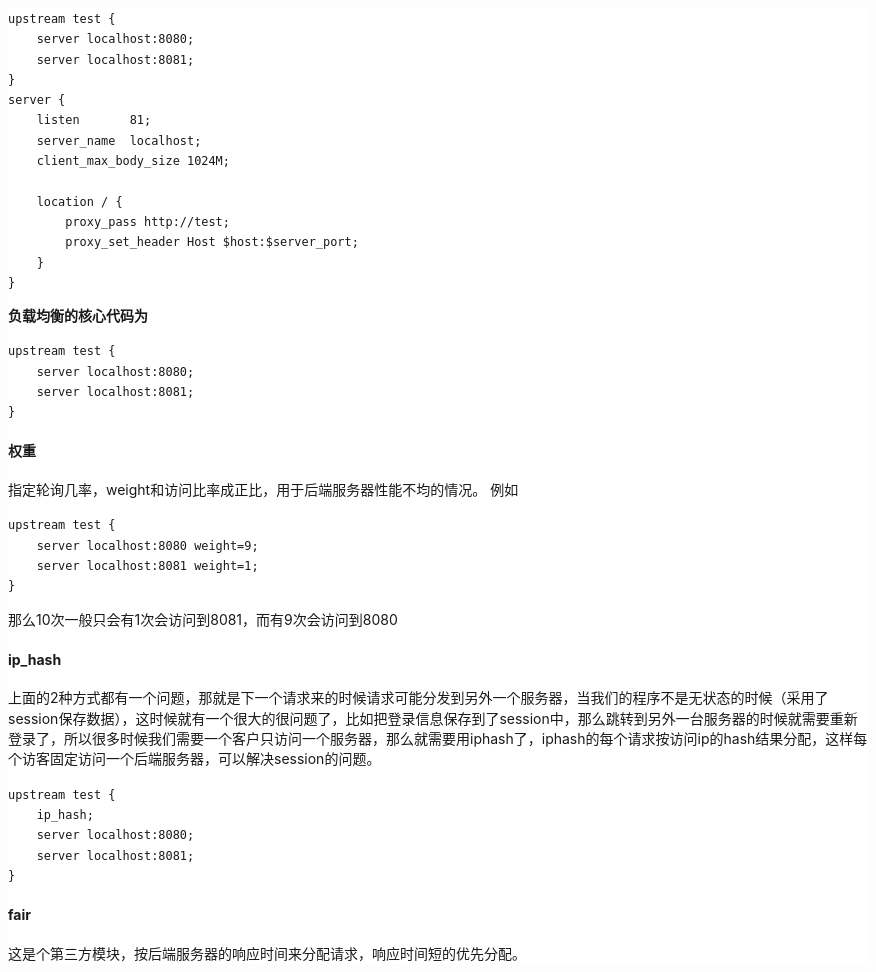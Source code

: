 ```nginx
upstream test {
    server localhost:8080;
    server localhost:8081;
}
server {
    listen       81;
    server_name  localhost;
    client_max_body_size 1024M;
 
    location / {
        proxy_pass http://test;
        proxy_set_header Host $host:$server_port;
    }
}
```

**负载均衡的核心代码为** 

```nginx
upstream test {
    server localhost:8080;
    server localhost:8081;
}
```

#### 权重

指定轮询几率，weight和访问比率成正比，用于后端服务器性能不均的情况。 例如

```nginx
upstream test {
    server localhost:8080 weight=9;
    server localhost:8081 weight=1;
}
```

那么10次一般只会有1次会访问到8081，而有9次会访问到8080

#### ip_hash

上面的2种方式都有一个问题，那就是下一个请求来的时候请求可能分发到另外一个服务器，当我们的程序不是无状态的时候（采用了session保存数据），这时候就有一个很大的很问题了，比如把登录信息保存到了session中，那么跳转到另外一台服务器的时候就需要重新登录了，所以很多时候我们需要一个客户只访问一个服务器，那么就需要用iphash了，iphash的每个请求按访问ip的hash结果分配，这样每个访客固定访问一个后端服务器，可以解决session的问题。

```nginx
upstream test {
    ip_hash;
    server localhost:8080;
    server localhost:8081;
}
```

#### fair

这是个第三方模块，按后端服务器的响应时间来分配请求，响应时间短的优先分配。
